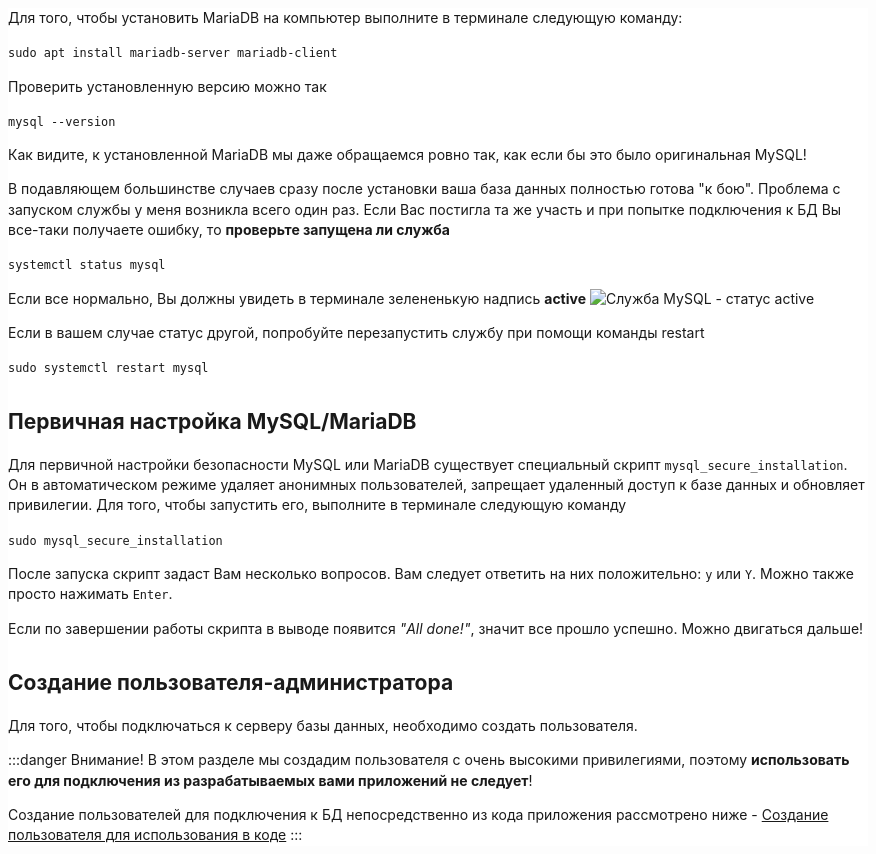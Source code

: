 Для того, чтобы установить MariaDB на компьютер выполните в терминале следующую команду:

```shell
sudo apt install mariadb-server mariadb-client
```

Проверить установленную версию можно так
```shell
mysql --version
```

Как видите, к установленной MariaDB мы даже обращаемся ровно так, как если бы это было оригинальная MySQL!

В подавляющем большинстве случаев сразу после установки ваша база данных полностью готова "к бою". Проблема с запуском службы у меня возникла всего один раз. Если Вас постигла та же участь и при попытке подключения к БД Вы все-таки получаете ошибку, то **проверьте запущена ли служба**
```shell
systemctl status mysql
```

Если все нормально, Вы должны увидеть в терминале зелененькую надпись **active**
![Служба MySQL - статус active](/illustrations/mysql/active.png "Служба MySQL - статус active")

Если в вашем случае статус другой, попробуйте перезапустить службу при помощи команды restart
```shell
sudo systemctl restart mysql
```

## Первичная настройка MySQL/MariaDB
Для первичной настройки безопасности MySQL или MariaDB существует специальный скрипт ``mysql_secure_installation``. Он в автоматическом режиме удаляет анонимных пользователей, запрещает удаленный доступ к базе данных и обновляет привилегии. Для того, чтобы запустить его, выполните в терминале следующую команду
```shell
sudo mysql_secure_installation
```

После запуска скрипт задаст Вам несколько вопросов. Вам следует ответить на них положительно: ``y`` или ``Y``. Можно также просто нажимать ``Enter``. 

Если по завершении работы скрипта в выводе появится *"All done!"*, значит все прошло успешно. Можно двигаться дальше!

## Создание пользователя-администратора
Для того, чтобы подключаться к серверу базы данных, необходимо создать пользователя. 

:::danger Внимание!
В этом разделе мы создадим пользователя с очень высокими привилегиями, поэтому **использовать его для подключения из разрабатываемых вами приложений не следует**! 

Создание пользователей для подключения к БД непосредственно из кода приложения рассмотрено ниже - [Создание пользователя для использования в коде](#создание-поnьзоватеnя-дnя-испоnьзования-в-коде-приnожения)
:::
  